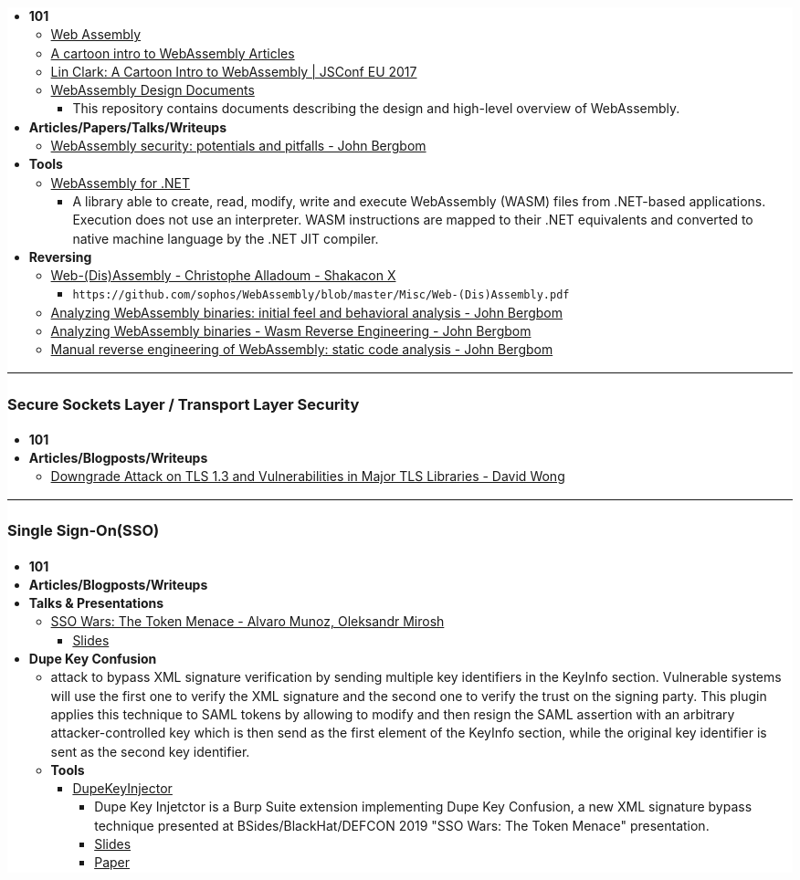 *   **101**
    *   [Web Assembly](http://webassembly.org/)
    *   [A cartoon intro to WebAssembly Articles](https://hacks.mozilla.org/category/code-cartoons/a-cartoon-intro-to-webassembly/)
    *   [Lin Clark: A Cartoon Intro to WebAssembly | JSConf EU 2017](https://www.youtube.com/watch?v=HktWin_LPf4&app=desktop)
    *   [WebAssembly Design Documents](https://github.com/WebAssembly/design)
        *   This repository contains documents describing the design and high-level overview of WebAssembly.
*   **Articles/Papers/Talks/Writeups**
    *   [WebAssembly security: potentials and pitfalls - John Bergbom](https://www.forcepoint.com/blog/x-labs/webassembly-potentials-and-pitfalls)
*   **Tools**
    *   [WebAssembly for .NET](https://github.com/RyanLamansky/dotnet-webassembly)
        *   A library able to create, read, modify, write and execute WebAssembly (WASM) files from .NET-based applications. Execution does not use an interpreter. WASM instructions are mapped to their .NET equivalents and converted to native machine language by the .NET JIT compiler.
*   **Reversing**
    *   [Web-(Dis)Assembly - Christophe Alladoum - Shakacon X](https://github.com/sophos/WebAssembly/blob/master/Misc/Web-(Dis)Assembly.pdf)
        *   `https://github.com/sophos/WebAssembly/blob/master/Misc/Web-(Dis)Assembly.pdf`
    *   [Analyzing WebAssembly binaries: initial feel and behavioral analysis - John Bergbom](https://www.forcepoint.com/blog/x-labs/analyzing-webassembly-binaries-initial-feel-and-behavioral-analysis)
    *   [Analyzing WebAssembly binaries - Wasm Reverse Engineering - John Bergbom](https://www.forcepoint.com/blog/x-labs/analyzing-webassembly-binaries)
    *   [Manual reverse engineering of WebAssembly: static code analysis - John Bergbom](https://www.forcepoint.com/blog/security-labs/manual-reverse-engineering-webassembly-static-code-analysis)

* * *

### <a name="ssltls"></a>Secure Sockets Layer / Transport Layer Security

*   **101**
*   **Articles/Blogposts/Writeups**
    *   [Downgrade Attack on TLS 1.3 and Vulnerabilities in Major TLS Libraries - David Wong](https://www.nccgroup.trust/us/about-us/newsroom-and-events/blog/2019/february/downgrade-attack-on-tls-1.3-and-vulnerabilities-in-major-tls-libraries/)

* * *

### <a name="waf">Single Sign-On(SSO)</a>

*   **101**
*   **Articles/Blogposts/Writeups**
*   **Talks & Presentations**
    *   <a href="">SSO Wars: The Token Menace - Alvaro Munoz, Oleksandr Mirosh</a>
        *   [Slides](https://i.blackhat.com/USA-19/Wednesday/us-19-Munoz-SSO-Wars-The-Token-Menace.pdf)
*   **Dupe Key Confusion**
    *   attack to bypass XML signature verification by sending multiple key identifiers in the KeyInfo section. Vulnerable systems will use the first one to verify the XML signature and the second one to verify the trust on the signing party. This plugin applies this technique to SAML tokens by allowing to modify and then resign the SAML assertion with an arbitrary attacker-controlled key which is then send as the first element of the KeyInfo section, while the original key identifier is sent as the second key identifier.
    *   **Tools**
        *   [DupeKeyInjector](https://github.com/pwntester/DupeKeyInjector)
            *   Dupe Key Injetctor is a Burp Suite extension implementing Dupe Key Confusion, a new XML signature bypass technique presented at BSides/BlackHat/DEFCON 2019 "SSO Wars: The Token Menace" presentation.
            *   [Slides](https://github.com/pwntester/DupeKeyInjector/blob/master/resources/slides.pdf)
            *   [Paper](https://github.com/pwntester/DupeKeyInjector/blob/master/resources/whitepaper.pdf)
